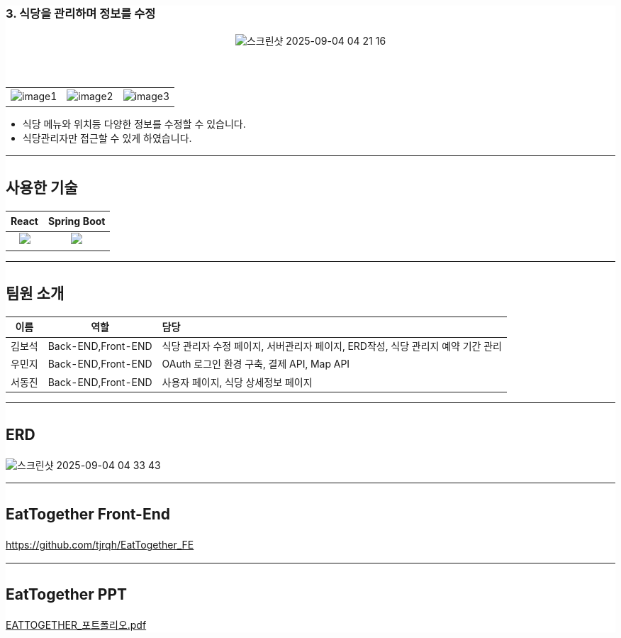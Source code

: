 ### 3. 식당을 관리하며 정보를 수정

<div align="center">
<img width="913" height="521" alt="스크린샷 2025-09-04 04 21 16" src="https://github.com/user-attachments/assets/e6a5e08b-07aa-4e6a-a32d-da314e772036" />
</div>
<div align="center">
</br></br>
<table>
  <tr>
    <td><img width="300" height="500" src="https://github.com/user-attachments/assets/c077255a-7ca3-46d6-a228-0aee959f6246" alt="image1" /></td>
    <td><img width="300" height="500" src="https://github.com/user-attachments/assets/721463ea-1b43-4e12-bf9e-9e89d01138e4" alt="image2" /></td>
    <td><img width="281" height="594" src="https://github.com/user-attachments/assets/7551866d-a57c-4a2e-90b5-003bfd0c9e94" alt="image3" /></td>
  </tr>
</table>
</div>

- 식당 메뉴와 위치등 다양한 정보를 수정할 수 있습니다.
- 식당관리자만 접근할 수 있게 하였습니다.

---

## 사용한 기술

| React | Spring Boot |
| :--------: | :---------: |
| <img width="50" src="https://github.com/user-attachments/assets/1e9e406e-cd18-4089-a12e-a3086d5a4e82" /> | <img width="50" src="https://spring.io/img/projects/spring-boot.svg" /> |

---

## 팀원 소개

| 이름 | 역할 | 담당 |
| :--: | :--: | :-- |
| 김보석 | Back-END,Front-END | 식당 관리자 수정 페이지, 서버관리자 페이지, ERD작성, 식당 관리지 예약 기간 관리  |
| 우민지 | Back-END,Front-END | OAuth 로그인 환경 구축, 결제 API, Map API |
| 서동진 | Back-END,Front-END | 사용자 페이지, 식당 상세정보 페이지 |

---

## ERD
<img width="1320" height="666" alt="스크린샷 2025-09-04 04 33 43" src="https://github.com/user-attachments/assets/88bb7101-af2b-4fc2-9295-1c9a603b93cc" />

---

## EatTogether Front-End

https://github.com/tjrqh/EatTogether_FE


---

## EatTogether PPT
[EATTOGETHER_포트폴리오.pdf](https://github.com/user-attachments/files/22126077/EATTOGETHER_.pdf)



